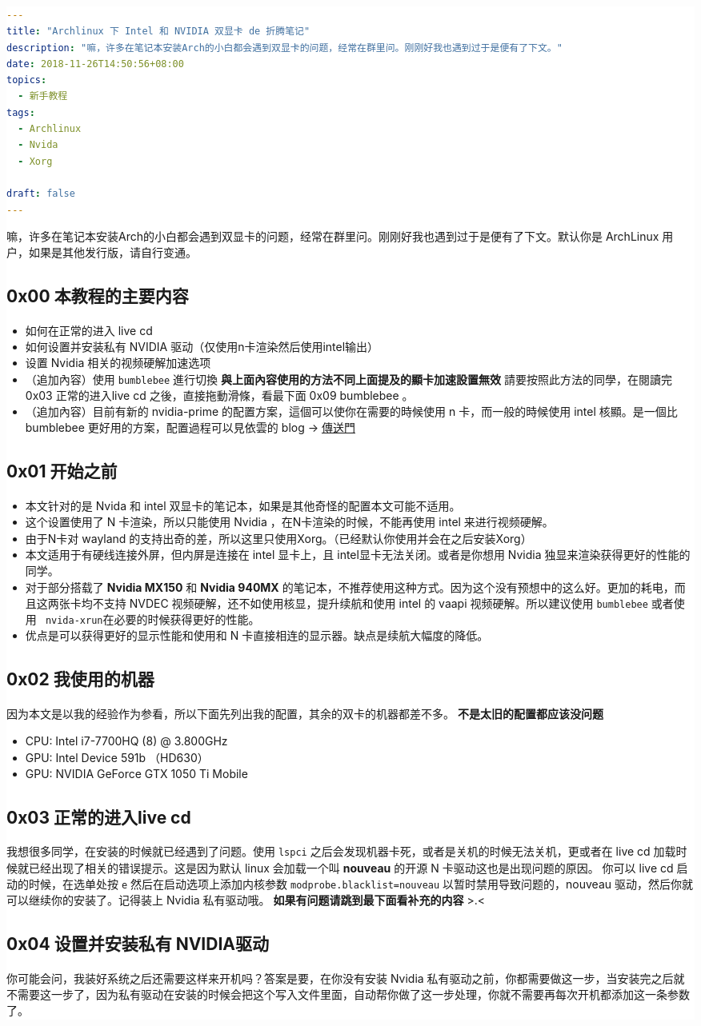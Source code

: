 ```yaml
---
title: "Archlinux 下 Intel 和 NVIDIA 双显卡 de 折腾笔记"
description: "嘛，许多在笔记本安装Arch的小白都会遇到双显卡的问题，经常在群里问。刚刚好我也遇到过于是便有了下文。"
date: 2018-11-26T14:50:56+08:00
topics:
  - 新手教程
tags:
  - Archlinux
  - Nvida
  - Xorg

draft: false
---
```

嘛，许多在笔记本安装Arch的小白都会遇到双显卡的问题，经常在群里问。刚刚好我也遇到过于是便有了下文。默认你是 ArchLinux 用户，如果是其他发行版，请自行变通。
## 0x00 本教程的主要内容
- 如何在正常的进入 live cd 
- 如何设置并安装私有 NVIDIA 驱动（仅使用n卡渲染然后使用intel输出）
- 设置 Nvidia 相关的视频硬解加速选项
- （追加內容）使用 `bumblebee` 進行切換 **與上面內容使用的方法不同上面提及的顯卡加速設置無效** 請要按照此方法的同學，在閱讀完 0x03 正常的进入live cd 之後，直接拖動滑條，看最下面 0x09 bumblebee 。
- （追加內容）目前有新的 nvidia-prime 的配置方案，這個可以使你在需要的時候使用 n 卡，而一般的時候使用 intel 核顯。是一個比 bumblebee 更好用的方案，配置過程可以見依雲的 blog -> [傳送門](https://blog.lilydjwg.me/2019/9/3/nvidia-prime-setup.214768.html)

## 0x01 开始之前
- 本文针对的是 Nvida 和 intel 双显卡的笔记本，如果是其他奇怪的配置本文可能不适用。
- 这个设置使用了 N 卡渲染，所以只能使用 Nvidia ，在N卡渲染的时候，不能再使用 intel 来进行视频硬解。
- 由于N卡对 wayland 的支持出奇的差，所以这里只使用Xorg。（已经默认你使用并会在之后安装Xorg）
- 本文适用于有硬线连接外屏，但内屏是连接在 intel 显卡上，且 intel显卡无法关闭。或者是你想用 Nvidia 独显来渲染获得更好的性能的同学。
- 对于部分搭载了 **Nvidia MX150** 和 **Nvidia 940MX** 的笔记本，不推荐使用这种方式。因为这个没有预想中的这么好。更加的耗电，而且这两张卡均不支持 NVDEC 视频硬解，还不如使用核显，提升续航和使用 intel 的 vaapi 视频硬解。所以建议使用 `bumblebee` 或者使用 ` nvida-xrun`在必要的时候获得更好的性能。
- 优点是可以获得更好的显示性能和使用和 N 卡直接相连的显示器。缺点是续航大幅度的降低。

## 0x02 我使用的机器
因为本文是以我的经验作为参看，所以下面先列出我的配置，其余的双卡的机器都差不多。 **不是太旧的配置都应该没问题**  

- CPU: Intel i7-7700HQ (8) @ 3.800GHz
- GPU: Intel Device 591b （HD630）
- GPU: NVIDIA GeForce GTX 1050 Ti Mobile

## 0x03 正常的进入live cd
我想很多同学，在安装的时候就已经遇到了问题。使用 `lspci` 之后会发现机器卡死，或者是关机的时候无法关机，更或者在 live cd 加载时候就已经出现了相关的错误提示。这是因为默认 linux 会加载一个叫 **nouveau** 的开源 N 卡驱动这也是出现问题的原因。 你可以 live cd 启动的时候，在选单处按 `e` 然后在启动选项上添加内核参数 `modprobe.blacklist=nouveau` 以暂时禁用导致问题的，nouveau 驱动，然后你就可以继续你的安装了。记得装上 Nvidia 私有驱动哦。 **如果有问题请跳到最下面看补充的内容** >.<

## 0x04 设置并安装私有 NVIDIA驱动
你可能会问，我装好系统之后还需要这样来开机吗？答案是要，在你没有安装 Nvidia 私有驱动之前，你都需要做这一步，当安装完之后就不需要这一步了，因为私有驱动在安装的时候会把这个写入文件里面，自动帮你做了这一步处理，你就不需要再每次开机都添加这一条参数了。  
